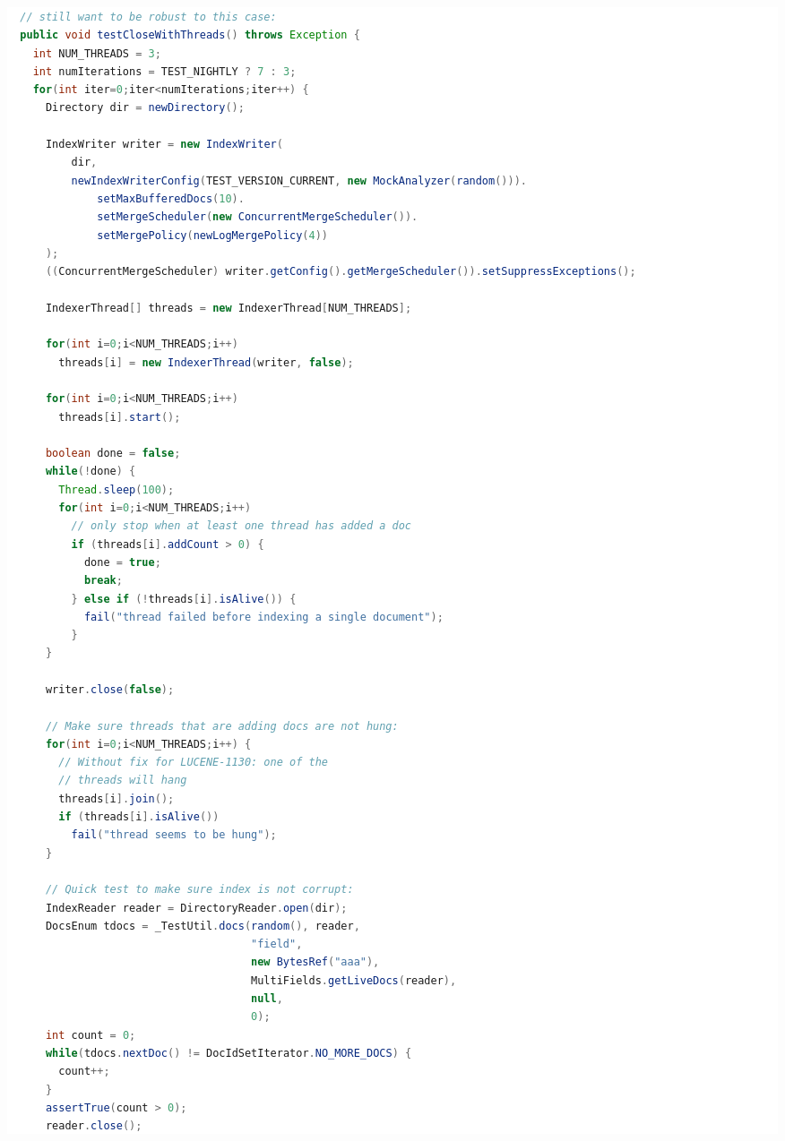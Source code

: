 ```java
  // still want to be robust to this case:
  public void testCloseWithThreads() throws Exception {
    int NUM_THREADS = 3;
    int numIterations = TEST_NIGHTLY ? 7 : 3;
    for(int iter=0;iter<numIterations;iter++) {
      Directory dir = newDirectory();

      IndexWriter writer = new IndexWriter(
          dir,
          newIndexWriterConfig(TEST_VERSION_CURRENT, new MockAnalyzer(random())).
              setMaxBufferedDocs(10).
              setMergeScheduler(new ConcurrentMergeScheduler()).
              setMergePolicy(newLogMergePolicy(4))
      );
      ((ConcurrentMergeScheduler) writer.getConfig().getMergeScheduler()).setSuppressExceptions();

      IndexerThread[] threads = new IndexerThread[NUM_THREADS];

      for(int i=0;i<NUM_THREADS;i++)
        threads[i] = new IndexerThread(writer, false);

      for(int i=0;i<NUM_THREADS;i++)
        threads[i].start();

      boolean done = false;
      while(!done) {
        Thread.sleep(100);
        for(int i=0;i<NUM_THREADS;i++)
          // only stop when at least one thread has added a doc
          if (threads[i].addCount > 0) {
            done = true;
            break;
          } else if (!threads[i].isAlive()) {
            fail("thread failed before indexing a single document");
          }
      }

      writer.close(false);

      // Make sure threads that are adding docs are not hung:
      for(int i=0;i<NUM_THREADS;i++) {
        // Without fix for LUCENE-1130: one of the
        // threads will hang
        threads[i].join();
        if (threads[i].isAlive())
          fail("thread seems to be hung");
      }

      // Quick test to make sure index is not corrupt:
      IndexReader reader = DirectoryReader.open(dir);
      DocsEnum tdocs = _TestUtil.docs(random(), reader,
                                      "field",
                                      new BytesRef("aaa"),
                                      MultiFields.getLiveDocs(reader),
                                      null,
                                      0);
      int count = 0;
      while(tdocs.nextDoc() != DocIdSetIterator.NO_MORE_DOCS) {
        count++;
      }
      assertTrue(count > 0);
      reader.close();

```
